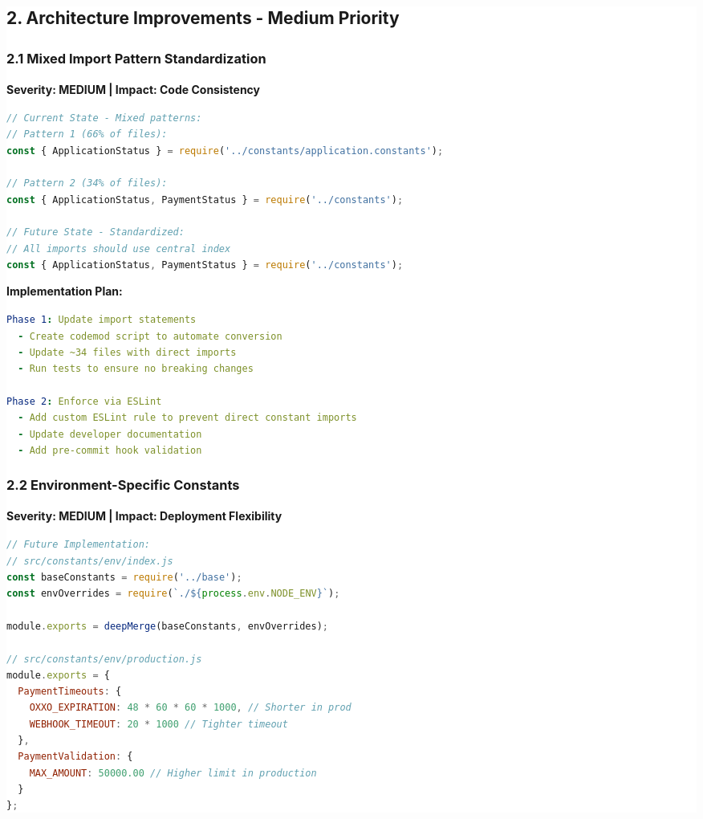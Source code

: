 
## 2. Architecture Improvements - Medium Priority

### 2.1 Mixed Import Pattern Standardization
**Severity: MEDIUM | Impact: Code Consistency**

```javascript
// Current State - Mixed patterns:
// Pattern 1 (66% of files):
const { ApplicationStatus } = require('../constants/application.constants');

// Pattern 2 (34% of files):
const { ApplicationStatus, PaymentStatus } = require('../constants');

// Future State - Standardized:
// All imports should use central index
const { ApplicationStatus, PaymentStatus } = require('../constants');
```

**Implementation Plan:**
```yaml
Phase 1: Update import statements
  - Create codemod script to automate conversion
  - Update ~34 files with direct imports
  - Run tests to ensure no breaking changes

Phase 2: Enforce via ESLint
  - Add custom ESLint rule to prevent direct constant imports
  - Update developer documentation
  - Add pre-commit hook validation
```

### 2.2 Environment-Specific Constants
**Severity: MEDIUM | Impact: Deployment Flexibility**

```javascript
// Future Implementation:
// src/constants/env/index.js
const baseConstants = require('../base');
const envOverrides = require(`./${process.env.NODE_ENV}`);

module.exports = deepMerge(baseConstants, envOverrides);

// src/constants/env/production.js
module.exports = {
  PaymentTimeouts: {
    OXXO_EXPIRATION: 48 * 60 * 60 * 1000, // Shorter in prod
    WEBHOOK_TIMEOUT: 20 * 1000 // Tighter timeout
  },
  PaymentValidation: {
    MAX_AMOUNT: 50000.00 // Higher limit in production
  }
};
```
